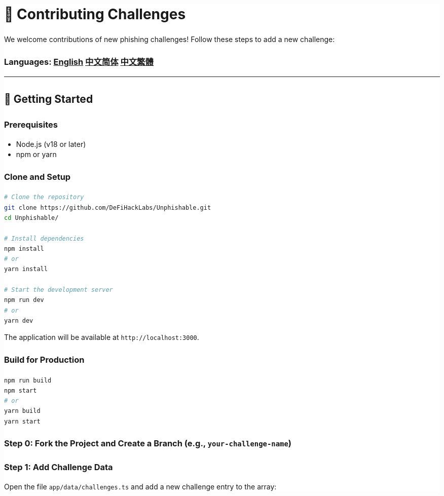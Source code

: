 # 🧩 Contributing Challenges
We welcome contributions of new phishing challenges! Follow these steps to add a new challenge:

### Languages: [English](#-getting-started) [中文简体](#如何新增挑战challenge--中文简体) [中文繁體](#如何新增挑戰challenge--中文繁體)

---

## 🚀 Getting Started

### Prerequisites

- Node.js (v18 or later)
- npm or yarn

### Clone and Setup

```bash
# Clone the repository
git clone https://github.com/DeFiHackLabs/Unphishable.git
cd Unphishable/

# Install dependencies
npm install
# or
yarn install

# Start the development server
npm run dev
# or
yarn dev
```

The application will be available at `http://localhost:3000`.

### Build for Production

```bash
npm run build
npm start
# or
yarn build
yarn start
```

### Step 0: Fork the Project and Create a Branch (e.g., `your-challenge-name`)

### Step 1: Add Challenge Data

Open the file `app/data/challenges.ts` and add a new challenge entry to the array:
